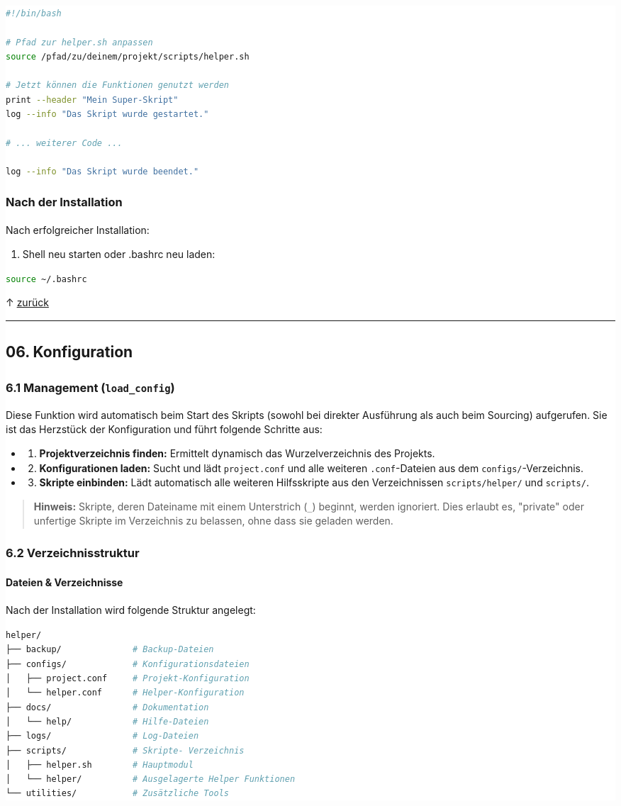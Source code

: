 ```bash
#!/bin/bash

# Pfad zur helper.sh anpassen
source /pfad/zu/deinem/projekt/scripts/helper.sh

# Jetzt können die Funktionen genutzt werden
print --header "Mein Super-Skript"
log --info "Das Skript wurde gestartet."

# ... weiterer Code ...

log --info "Das Skript wurde beendet."
```

### Nach der Installation

Nach erfolgreicher Installation:

1. Shell neu starten oder .bashrc neu laden:

```bash
source ~/.bashrc
```

↑ [zurück](#inhaltsverzeichnis)

---

## 06. Konfiguration

### 6.1 Management (`load_config`)

Diese Funktion wird automatisch beim Start des Skripts (sowohl bei direkter Ausführung als auch beim Sourcing) aufgerufen. Sie ist das Herzstück der Konfiguration und führt folgende Schritte aus:

- 1.  **Projektverzeichnis finden:** Ermittelt dynamisch das Wurzelverzeichnis des Projekts.

- 2.  **Konfigurationen laden:** Sucht und lädt `project.conf` und alle weiteren `.conf`-Dateien aus dem `configs/`-Verzeichnis.

- 3.  **Skripte einbinden:** Lädt automatisch alle weiteren Hilfsskripte aus den Verzeichnissen `scripts/helper/` und `scripts/`.

> **Hinweis:** Skripte, deren Dateiname mit einem Unterstrich (`_`) beginnt, werden ignoriert. Dies erlaubt es, "private" oder unfertige Skripte im Verzeichnis zu belassen, ohne dass sie geladen werden.

### 6.2 Verzeichnisstruktur

#### Dateien & Verzeichnisse

Nach der Installation wird folgende Struktur angelegt:

```bash
helper/
├── backup/              # Backup-Dateien
├── configs/             # Konfigurationsdateien
│   ├── project.conf     # Projekt-Konfiguration
│   └── helper.conf      # Helper-Konfiguration
├── docs/                # Dokumentation
│   └── help/            # Hilfe-Dateien
├── logs/                # Log-Dateien
├── scripts/             # Skripte- Verzeichnis
│   ├── helper.sh        # Hauptmodul
│   └── helper/          # Ausgelagerte Helper Funktionen
└── utilities/           # Zusätzliche Tools
```
